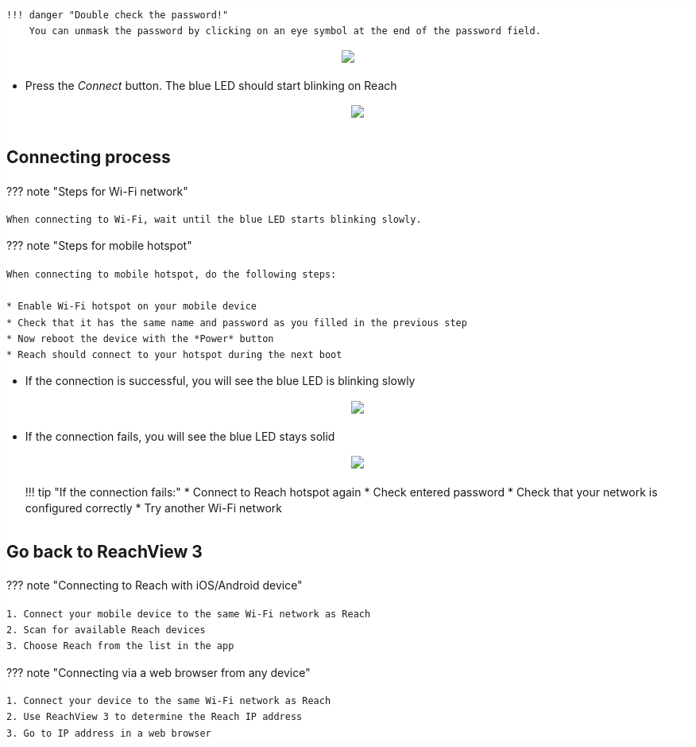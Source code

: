 
	!!! danger "Double check the password!"
		You can unmask the password by clicking on an eye symbol at the end of the password field.

<p style="text-align:center" ><img src="../img/quickstart/connecting-to-the-internet/hidden-network.png" style="height: 550px;" /></p>

* Press the *Connect* button. The blue LED should start blinking on Reach

	<p style="text-align:center" ><img src="../img/quickstart/connecting-to-the-internet/network-scan.gif" style="width: 400px;" /></p>


## Connecting process

??? note "Steps for Wi-Fi network"

	When connecting to Wi-Fi, wait until the blue LED starts blinking slowly.


??? note "Steps for mobile hotspot"

	When connecting to mobile hotspot, do the following steps:

	* Enable Wi-Fi hotspot on your mobile device
	* Check that it has the same name and password as you filled in the previous step
	* Now reboot the device with the *Power* button
	* Reach should connect to your hotspot during the next boot


* If the connection is successful, you will see the blue LED is blinking slowly

	<p style="text-align:center" ><img src="../img/quickstart/connecting-to-the-internet/running-client.gif" style="width: 400px;" /></p>

* If the connection fails, you will see the blue LED stays solid

	<p style="text-align:center" ><img src="../img/quickstart/connecting-to-the-internet/running-hotspot.png" style="width: 400px;" /></p>

	!!! tip "If the connection fails:"
		* Connect to Reach hotspot again
		* Check entered password
		* Check that your network is configured correctly
		* Try another Wi-Fi network


## Go back to ReachView 3

??? note "Connecting to Reach with iOS/Android device"
	
	1. Connect your mobile device to the same Wi-Fi network as Reach
	2. Scan for available Reach devices
	3. Choose Reach from the list in the app


??? note "Connecting via a web browser from any device"

	1. Connect your device to the same Wi-Fi network as Reach
	2. Use ReachView 3 to determine the Reach IP address 
	3. Go to IP address in a web browser
